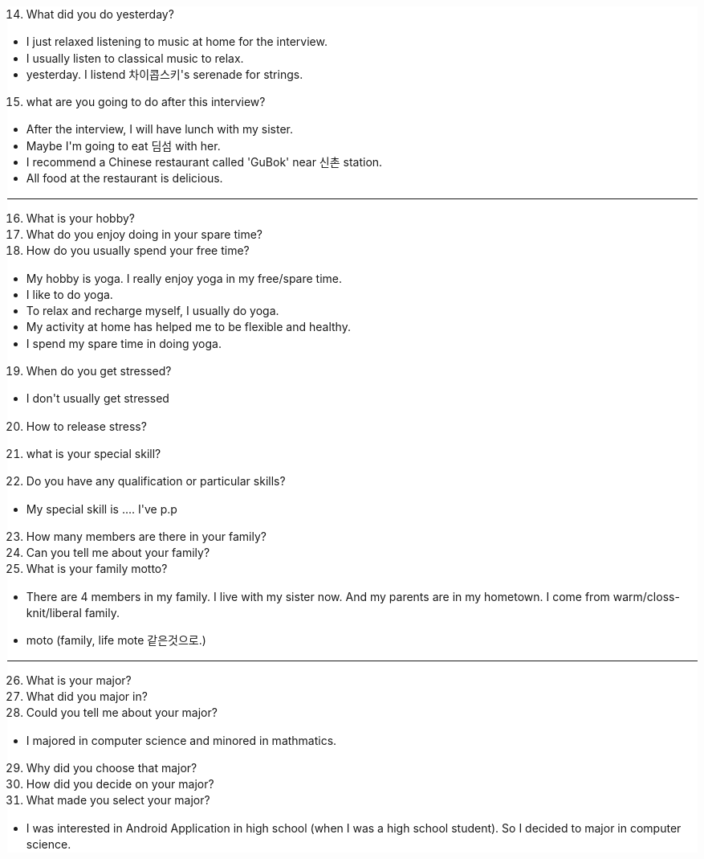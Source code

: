 14. What did you do yesterday?

- I just relaxed listening to music at home for the interview.
- I usually listen to classical music to relax.
- yesterday. I listend 차이콥스키's serenade for strings.

15. what are you going to do after this interview?

- After the interview, I will have lunch with my sister.
- Maybe I'm going to eat 딤섬 with her.
- I recommend a Chinese restaurant called 'GuBok' near 신촌 station.
- All food at the restaurant is delicious.

---

16. What is your hobby?
17. What do you enjoy doing in your spare time?
18. How do you usually spend your free time?

- My hobby is yoga. I really enjoy yoga in my free/spare time.
- I like to do yoga.
- To relax and recharge myself, I usually do yoga.
- My activity at home has helped me to be flexible and healthy.
- I spend my spare time in doing yoga.

19. When do you get stressed?

- I don't usually get stressed

20. How to release stress?

21. what is your special skill?
22. Do you have any qualification or particular skills?

- My special skill is .... I've p.p

23. How many members are there in your family?
24. Can you tell me about your family?
25. What is your family motto?

- There are 4 members in my family. I live with my sister now. And my parents are in my hometown. I come from warm/closs-knit/liberal family.

- moto (family, life mote 같은것으로.)

---

26. What is your major?
27. What did you major in?
28. Could you tell me about your major?

- I majored in computer science and minored in mathmatics.

29. Why did you choose that major?
30. How did you decide on your major?
31. What made you select your major?

- I was interested in Android Application in high school (when I was a high school student). So I decided to major in computer science.
